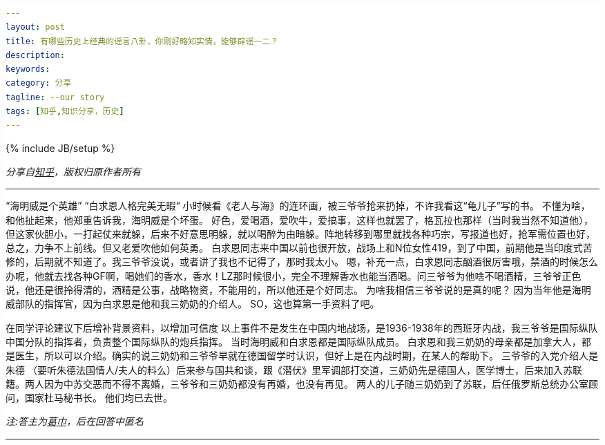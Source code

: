 ```yaml
---
layout: post
title: 有哪些历史上经典的谣言八卦，你刚好略知实情，能够辟谣一二？
description: 
keywords: 
category: 分享
tagline: --our story
tags: [知乎,知识分享，历史]
---
```

{% include JB/setup %}

*分享自[知乎](http://www.zhihu.com/question/19920404)，版权归原作者所有*

<hr>

“海明威是个英雄”
“白求恩人格完美无暇“
小时候看《老人与海》的连环画，被三爷爷抢来扔掉，不许我看这“龟儿子”写的书。
不懂为啥，和他扯起来，他郑重告诉我，海明威是个坏蛋。
好色，爱喝酒，爱吹牛，爱搞事，这样也就罢了，格瓦拉也那样（当时我当然不知道他），但这家伙胆小，一打起仗来就躲，后来不好意思明躲，就以喝醉为由暗躲。阵地转移到哪里就找各种巧宗，写报道也好，抢军需位置也好，总之，力争不上前线。但又老爱吹他如何英勇。
白求恩同志来中国以前也很开放，战场上和N位女性419，到了中国，前期他是当印度式苦修的，后期就不知道了。我三爷爷没说，或者讲了我也不记得了，那时我太小。
嗯，补充一点，白求恩同志酗酒很厉害哦，禁酒的时候怎么办呢，他就去找各种GF啊，喝她们的香水，香水！LZ那时候很小，完全不理解香水也能当酒喝。问三爷爷为他啥不喝酒精，三爷爷正色说，他还是很拎得清的，酒精是公事，战略物资，不能用的，所以他还是个好同志。
为啥我相信三爷爷说的是真的呢？
因为当年他是海明威部队的指挥官，因为白求恩是他和我三奶奶的介绍人。
SO，这也算第一手资料了吧。

在同学评论建议下后增补背景资料，以增加可信度
以上事件不是发生在中国内地战场，是1936-1938年的西班牙内战，我三爷爷是国际纵队中国分队的指挥者，负责整个国际纵队的炮兵指挥。
当时海明威和白求恩都是国际纵队成员。
白求恩和我三奶奶的母亲都是加拿大人，都是医生，所以可以介绍。确实的说三奶奶和三爷爷早就在德国留学时认识，但好上是在内战时期，在某人的帮助下。
三爷爷的入党介绍人是朱德 （要听朱德法国情人/夫人的料么）后来参与国共和谈，跟《潜伏》里军调部打交道，三奶奶先是德国人，医学博士，后来加入苏联籍。两人因为中苏交恶而不得不离婚，三爷爷和三奶奶都没有再婚，也没有再见。
两人的儿子随三奶奶到了苏联，后任俄罗斯总统办公室顾问，国家杜马秘书长。
他们均已去世。

*注:答主为[葛巾](http://www.zhihu.com/people/calliope)，后在回答中匿名*

<hr>
